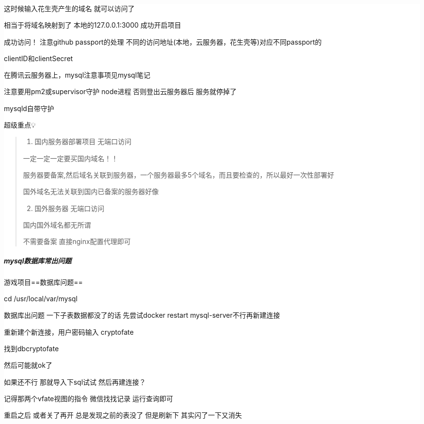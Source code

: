 

这时候输入花生壳产生的域名 就可以访问了

相当于将域名映射到了 本地的127.0.0.1:3000 成功开启项目 



成功访问！ 注意github passport的处理 不同的访问地址(本地，云服务器，花生壳等)对应不同passport的

clientID和clientSecret



在腾讯云服务器上，mysql注意事项见mysql笔记

注意要用pm2或supervisor守护 node进程 否则登出云服务器后 服务就停掉了

mysqld自带守护



超级重点💡

>1. 国内服务器部署项目 无端口访问
>
>   一定一定一定要买国内域名！！
>
>   服务器要备案,然后域名关联到服务器，一个服务器最多5个域名，而且要检查的，所以最好一次性部署好
>
>   国外域名无法关联到国内已备案的服务器好像
>
>2. 国外服务器 无端口访问
>
>   国内国外域名都无所谓
>
>   不需要备案 直接nginx配置代理即可
>
>



##### mysql数据库常出问题

游戏项目==数据库问题==

cd /usr/local/var/mysql

数据库出问题 一下子表数据都没了的话 先尝试docker restart mysql-server不行再新建连接

重新建个新连接，用户密码输入 cryptofate 

找到dbcryptofate

然后可能就ok了

如果还不行 那就导入下sql试试 然后再建连接？

记得那两个vfate视图的指令 微信找找记录 运行查询即可





重启之后 或者关了再开 总是发现之前的表没了 但是刷新下 其实闪了一下又消失
